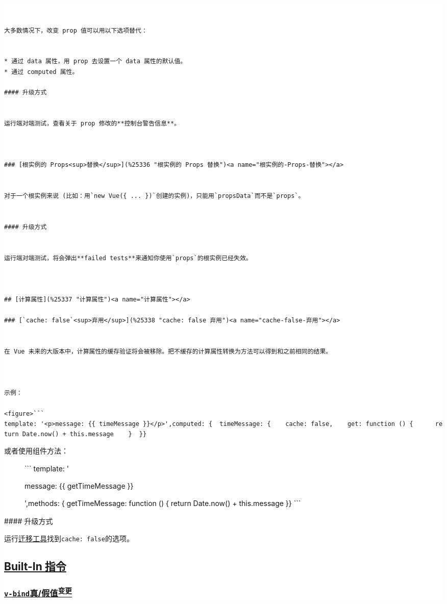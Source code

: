 ``` 


大多数情况下，改变 prop 值可以用以下选项替代：


* 通过 data 属性，用 prop 去设置一个 data 属性的默认值。
* 通过 computed 属性。

#### 升级方式


运行端对端测试，查看关于 prop 修改的**控制台警告信息**。



### [根实例的 Props<sup>替换</sup>](%25336 "根实例的 Props 替换")<a name="根实例的-Props-替换"></a>


对于一个根实例来说 (比如：用`new Vue({ ... })`创建的实例)，只能用`propsData`而不是`props`。


#### 升级方式


运行端对端测试，将会弹出**failed tests**来通知你使用`props`的根实例已经失效。



## [计算属性](%25337 "计算属性")<a name="计算属性"></a>

### [`cache: false`<sup>弃用</sup>](%25338 "cache: false 弃用")<a name="cache-false-弃用"></a>


在 Vue 未来的大版本中，计算属性的缓存验证将会被移除。把不缓存的计算属性转换为方法可以得到和之前相同的结果。



示例：

<figure>```
template: '<p>message: {{ timeMessage }}</p>',computed: {  timeMessage: {    cache: false,    get: function () {      return Date.now() + this.message    }  }}
``` 

</figure>

或者使用组件方法：

<figure>```
template: '<p>message: {{ getTimeMessage }}</p>',methods: {  getTimeMessage: function () {    return Date.now() + this.message  }}
``` 

</figure>
#### 升级方式


运行[迁移工具](%25094 "")找到`cache: false`的选项。



## [Built-In 指令](%25339 "Built-In 指令")<a name="Built-In-指令"></a>

### [`v-bind`真/假值<sup>变更</sup>](%25340 "v-bind 真/假值 变更")<a name="v-bind-真-假值-变更"></a>
```